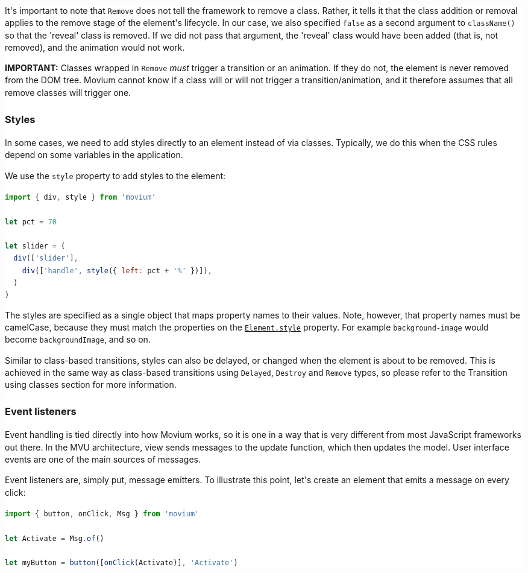 It's important to note that `Remove` does not tell the framework to remove a
class. Rather, it tells it that the class addition or removal applies to the
remove stage of the element's lifecycle. In our case, we also specified
`false` as a second argument to `className()` so that the 'reveal' class is
removed. If we did not pass that argument, the 'reveal' class would have been
added (that is, not removed), and the animation would not work.

**IMPORTANT:** Classes wrapped in `Remove` *must* trigger a transition or an
animation. If they do not, the element is never removed from the DOM tree.
Movium cannot know if a class will or will not trigger a transition/animation,
and it therefore assumes that all remove classes will trigger one.

### Styles

In some cases, we need to add styles directly to an element instead of via
classes. Typically, we do this when the CSS rules depend on some variables in
the application.

We use the `style` property to add styles to the element:

```javascript
import { div, style } from 'movium'

let pct = 70

let slider = (
  div(['slider'],
    div(['handle', style({ left: pct + '%' })]),
  )
)
```

The styles are specified as a single object that maps property names to their
values. Note, however, that property names must be camelCase, because they must
match the properties on the [`Element.style`](https://mzl.la/3hP8MjY)
property. For example `background-image` would become `backgroundImage`, and so
on.

Similar to class-based transitions, styles can also be delayed, or changed when
the element is about to be removed. This is achieved in the same way as
class-based transitions using `Delayed`, `Destroy` and `Remove` types, so please
refer to the Transition using classes section for more information.

### Event listeners

Event handling is tied directly into how Movium works, so it is one in a way
that is very different from most JavaScript frameworks out there. In the MVU
architecture, view sends messages to the update function, which then updates the
model. User interface events are one of the main sources of messages.

Event listeners are, simply put, message emitters. To illustrate this point,
let's create an element that emits a message on every click:

```javascript
import { button, onClick, Msg } from 'movium'

let Activate = Msg.of()

let myButton = button([onClick(Activate)], 'Activate')
```
